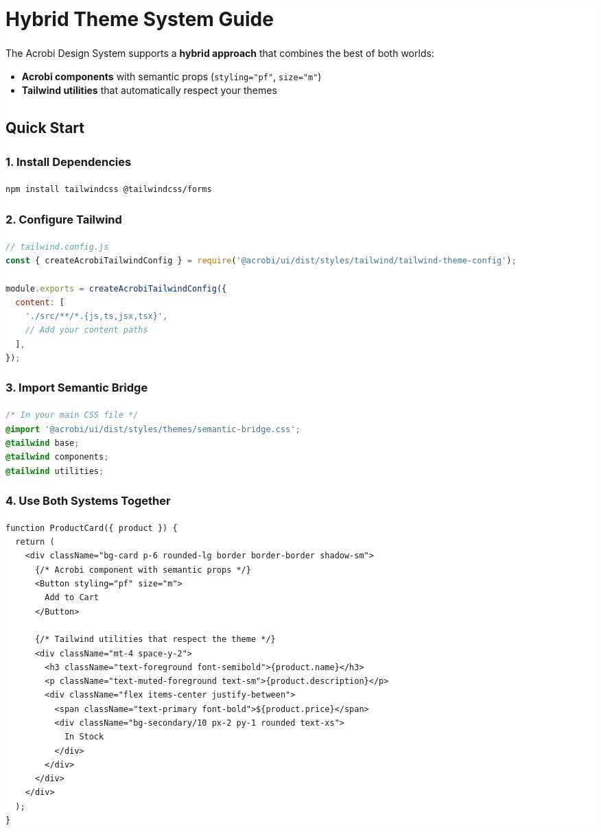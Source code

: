 # Hybrid Theme System Guide

The Acrobi Design System supports a **hybrid approach** that combines the best of both worlds:
- **Acrobi components** with semantic props (`styling="pf"`, `size="m"`)
- **Tailwind utilities** that automatically respect your themes

## Quick Start

### 1. Install Dependencies

```bash
npm install tailwindcss @tailwindcss/forms
```

### 2. Configure Tailwind

```js
// tailwind.config.js
const { createAcrobiTailwindConfig } = require('@acrobi/ui/dist/styles/tailwind/tailwind-theme-config');

module.exports = createAcrobiTailwindConfig({
  content: [
    './src/**/*.{js,ts,jsx,tsx}',
    // Add your content paths
  ],
});
```

### 3. Import Semantic Bridge

```css
/* In your main CSS file */
@import '@acrobi/ui/dist/styles/themes/semantic-bridge.css';
@tailwind base;
@tailwind components;
@tailwind utilities;
```

### 4. Use Both Systems Together

```tsx
function ProductCard({ product }) {
  return (
    <div className="bg-card p-6 rounded-lg border border-border shadow-sm">
      {/* Acrobi component with semantic props */}
      <Button styling="pf" size="m">
        Add to Cart
      </Button>
      
      {/* Tailwind utilities that respect the theme */}
      <div className="mt-4 space-y-2">
        <h3 className="text-foreground font-semibold">{product.name}</h3>
        <p className="text-muted-foreground text-sm">{product.description}</p>
        <div className="flex items-center justify-between">
          <span className="text-primary font-bold">${product.price}</span>
          <div className="bg-secondary/10 px-2 py-1 rounded text-xs">
            In Stock
          </div>
        </div>
      </div>
    </div>
  );
}
```